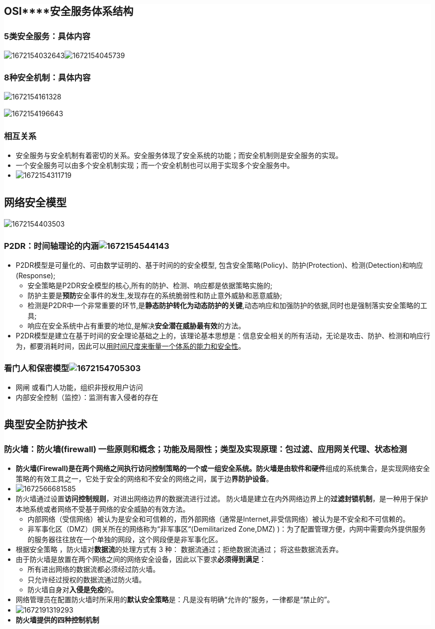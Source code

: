 ## **OSI****安全服务体系结构**

### 5类安全服务：具体内容

![1672154032643](C:\Users\DHW\AppData\Roaming\Typora\typora-user-images\1672154032643.png)![1672154045739](C:\Users\DHW\AppData\Roaming\Typora\typora-user-images\1672154045739.png)

### 8种安全机制：具体内容

![1672154161328](C:\Users\DHW\AppData\Roaming\Typora\typora-user-images\1672154161328.png)

![1672154196643](C:\Users\DHW\AppData\Roaming\Typora\typora-user-images\1672154196643.png)



### 相互关系

- 安全服务与安全机制有着密切的关系。安全服务体现了安全系统的功能；而安全机制则是安全服务的实现。
- 一个安全服务可以由多个安全机制实现；而一个安全机制也可以用于实现多个安全服务中。
- ![1672154311719](C:\Users\DHW\AppData\Roaming\Typora\typora-user-images\1672154311719.png)

## **网络安全模型**

![1672154403503](C:\Users\DHW\AppData\Roaming\Typora\typora-user-images\1672154403503.png)

### P2DR：时间轴理论的内涵![1672154544143](C:\Users\DHW\AppData\Roaming\Typora\typora-user-images\1672154544143.png)

- P2DR模型是可量化的、可由数学证明的、基于时间的的安全模型, 包含安全策略(Policy)、防护(Protection)、检测(Detection)和响应(Response);
  - 安全策略是P2DR安全模型的核心,所有的防护、检测、响应都是依据策略实施的;
  - 防护主要是**预防**安全事件的发生,发现存在的系统脆弱性和防止意外威胁和恶意威胁;
  - 检测是P2DR中一个非常重要的环节,是**静态防护转化为动态防护的关键**,动态响应和加强防护的依据,同时也是强制落实安全策略的工具;
  - 响应在安全系统中占有重要的地位,是解决**安全潜在威胁最有效**的方法。
- P2DR模型是建立在基于时间的安全理论基础之上的，该理论基本思想是：信息安全相关的所有活动，无论是攻击、防护、检测和响应行为，都要消耗时间，因此可以<u>用时间尺度来衡量一个体系的能力和安全性</u>。

### 看门人和保密模型![1672154705303](C:\Users\DHW\AppData\Roaming\Typora\typora-user-images\1672154705303.png)

- 网闸 或看门人功能，组织非授权用户访问
- 内部安全控制（监控）：监测有害入侵者的存在

## **典型安全防护技术**

### 防火墙：防火墙(firewall) 一些原则和概念；功能及局限性；类型及实现原理：包过滤、应用网关代理、状态检测

- **防火墙(Firewall)**是在两个网络之间执行访问控制策略的一个或一组安全系统。防火墙是由**软件和硬件**组成的系统集合，是实现网络安全策略的有效工具之一，它处于安全的网络和不安全的网络之间，属于边**界防护设备**。
- ![1672566681585](C:\Users\DHW\AppData\Roaming\Typora\typora-user-images\1672566681585.png)
- 防火墙通过设置**访问控制规则**，对进出网络边界的数据流进行过滤。
  防火墙是建立在内外网络边界上的**过滤封锁机制**，是一种用于保护本地系统或者网络不受基于网络的安全威胁的有效方法。
  - 内部网络（受信网络）被认为是安全和可信赖的，而外部网络（通常是Internet,非受信网络）被认为是不安全和不可信赖的。
  - 非军事化区（DMZ）(网关所在的网络称为“非军事区“(Demilitarized Zone,DMZ) )：为了配置管理方便，内网中需要向外提供服务的服务器往往放在一个单独的网段，这个网段便是非军事化区。
- 根据安全策略 ，防火墙对**数据流**的处理方式有 3 种： 数据流通过；拒绝数据流通过； 将这些数据流丢弃。 
- 由于防火墙是放置在两个网络之间的网络安全设备，因此以下要求**必须得到满足**：
  - 所有进出网络的数据流都必须经过防火墙。
  - 只允许经过授权的数据流通过防火墙。
  - 防火墙自身对**入侵是免疫**的。 
- 网络管理员在配置防火墙时所采用的**默认安全策略**是：凡是没有明确“允许的”服务，一律都是“禁止的”。 
- ![1672191319293](C:\Users\DHW\AppData\Roaming\Typora\typora-user-images\1672191319293.png)
- **防火墙提供的四种控制机制**